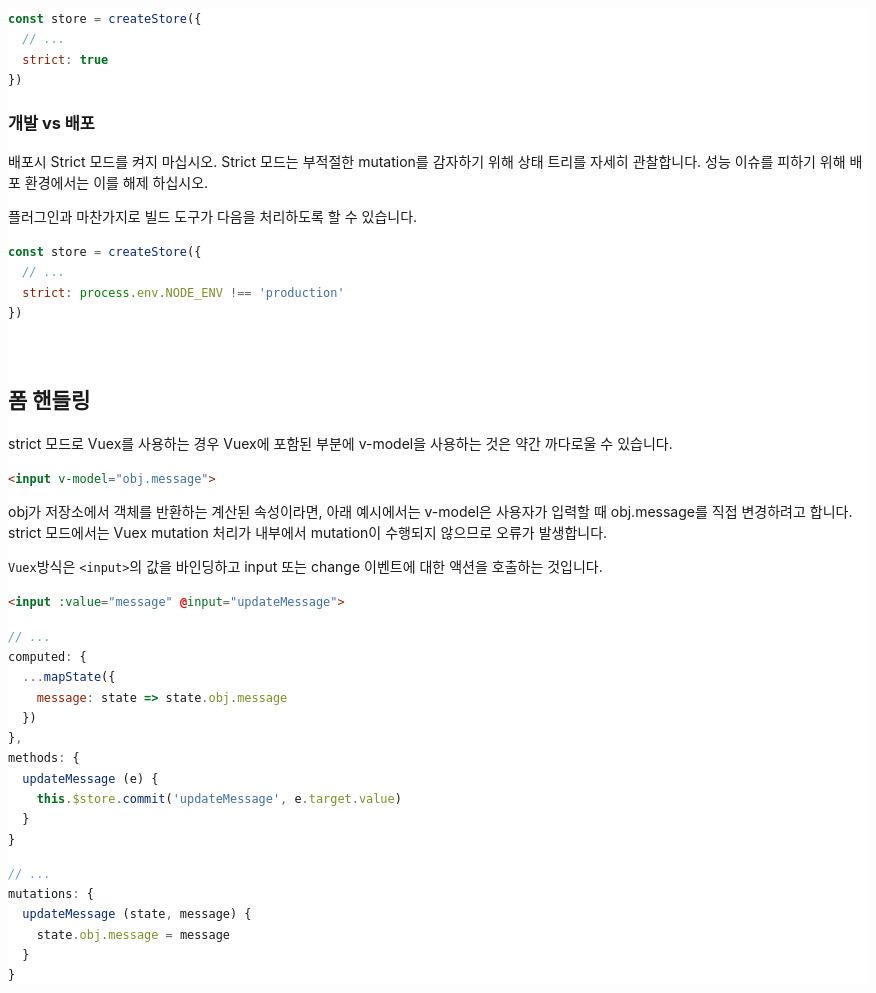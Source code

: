 ```js
const store = createStore({
  // ...
  strict: true
})
```

### 개발 vs 배포

배포시 Strict 모드를 켜지 마십시오. Strict 모드는 부적절한 mutation를 감자하기 위해 상태 트리를 자세히 관찰합니다. 성능 이슈를 피하기 위해 배포 환경에서는 이를 해제 하십시오.

플러그인과 마찬가지로 빌드 도구가 다음을 처리하도록 할 수 있습니다.

```js
const store = createStore({
  // ...
  strict: process.env.NODE_ENV !== 'production'
})
```

<br />

## 폼 핸들링

strict 모드로 Vuex를 사용하는 경우 Vuex에 포함된 부분에 v-model을 사용하는 것은 약간 까다로울 수 있습니다.

```html
<input v-model="obj.message">
```

obj가 저장소에서 객체를 반환하는 계산된 속성이라면, 아래 예시에서는 v-model은 사용자가 입력할 때 obj.message를 직접 변경하려고 합니다. strict 모드에서는 Vuex mutation 처리가 내부에서 mutation이 수행되지 않으므로 오류가 발생합니다.

`Vuex`방식은 `<input>`의 값을 바인딩하고 input 또는 change 이벤트에 대한 액션을 호출하는 것입니다.

```html
<input :value="message" @input="updateMessage">
```

```js
// ...
computed: {
  ...mapState({
    message: state => state.obj.message
  })
},
methods: {
  updateMessage (e) {
    this.$store.commit('updateMessage', e.target.value)
  }
}
```

```js
// ...
mutations: {
  updateMessage (state, message) {
    state.obj.message = message
  }
}
```
